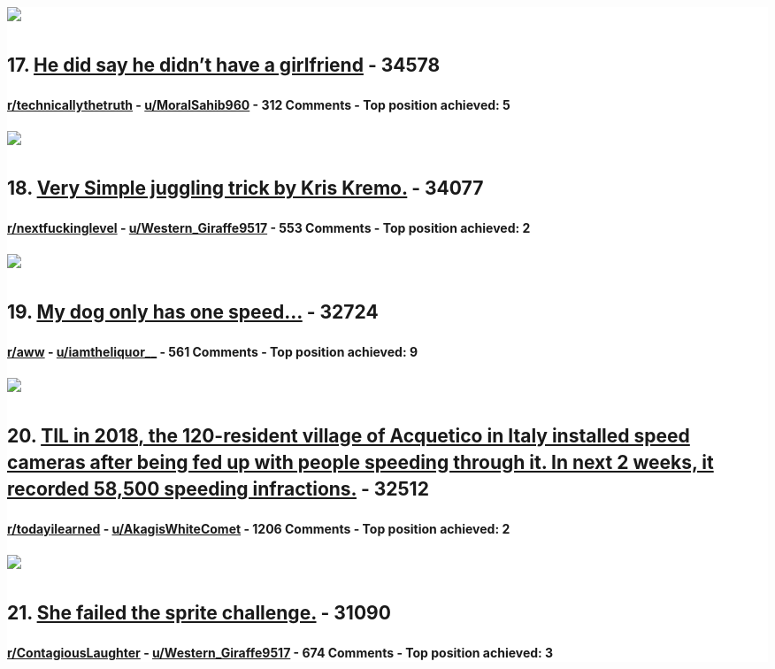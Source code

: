 <a href="https://v.redd.it/ebgviajko60b1"><img src="https://b.thumbs.redditmedia.com/MB1MRGcikQZ4D0cGWuL0cicH5Hrrs6BA3hsnsLh-K9Q.jpg"></img></a>

## 17. [He did say he didn’t have a girlfriend](http://reddit.com/r/technicallythetruth/comments/13iwjgr/he_did_say_he_didnt_have_a_girlfriend/) - 34578
#### [r/technicallythetruth](http://reddit.com/r/technicallythetruth) - [u/MoralSahib960](http://reddit.com/u/MoralSahib960) - 312 Comments - Top position achieved: 5

<a href="https://i.redd.it/jpmexa74v40b1.jpg"><img src="https://b.thumbs.redditmedia.com/YINI1xGAc5D-qxvH-pSTGZqcYh1fwDaQlLPBzrRnthk.jpg"></img></a>

## 18. [Very Simple juggling trick by Kris Kremo.](http://reddit.com/r/nextfuckinglevel/comments/13ixq93/very_simple_juggling_trick_by_kris_kremo/) - 34077
#### [r/nextfuckinglevel](http://reddit.com/r/nextfuckinglevel) - [u/Western_Giraffe9517](http://reddit.com/u/Western_Giraffe9517) - 553 Comments - Top position achieved: 2

<a href="https://v.redd.it/yqugfc4l650b1"><img src="https://b.thumbs.redditmedia.com/inOINNbvZ7r8MwiHlbvLViVTMxz4pa_ULUijjWxePpU.jpg"></img></a>

## 19. [My dog only has one speed…](http://reddit.com/r/aww/comments/13j78md/my_dog_only_has_one_speed/) - 32724
#### [r/aww](http://reddit.com/r/aww) - [u/iamtheliquor__](http://reddit.com/u/iamtheliquor__) - 561 Comments - Top position achieved: 9

<a href="https://v.redd.it/9cvzs9rwy80b1"><img src="https://external-preview.redd.it/Dd_DFkE3asXrkvz0CYaInCApw0lFG80gg8WZ1lpbfoU.png?width=140&amp;height=140&amp;crop=140:140,smart&amp;format=jpg&amp;v=enabled&amp;lthumb=true&amp;s=8bfd3dbbe566883c660a50e513f22a6b8081699c"></img></a>

## 20. [TIL in 2018, the 120-resident village of Acquetico in Italy installed speed cameras after being fed up with people speeding through it. In next 2 weeks, it recorded 58,500 speeding infractions.](http://reddit.com/r/todayilearned/comments/13jg98p/til_in_2018_the_120resident_village_of_acquetico/) - 32512
#### [r/todayilearned](http://reddit.com/r/todayilearned) - [u/AkagisWhiteComet](http://reddit.com/u/AkagisWhiteComet) - 1206 Comments - Top position achieved: 2

<a href="https://www.npr.org/2018/11/19/669234810/italian-village-installs-speed-cameras-records-58-000-infractions-in-2-weeks"><img src="https://b.thumbs.redditmedia.com/LqAvgm1Vw5DPoUqeYNEB1Gp0DsziLX-Hk1j7eOq0qBA.jpg"></img></a>

## 21. [She failed the sprite challenge.](http://reddit.com/r/ContagiousLaughter/comments/13j2eox/she_failed_the_sprite_challenge/) - 31090
#### [r/ContagiousLaughter](http://reddit.com/r/ContagiousLaughter) - [u/Western_Giraffe9517](http://reddit.com/u/Western_Giraffe9517) - 674 Comments - Top position achieved: 3

